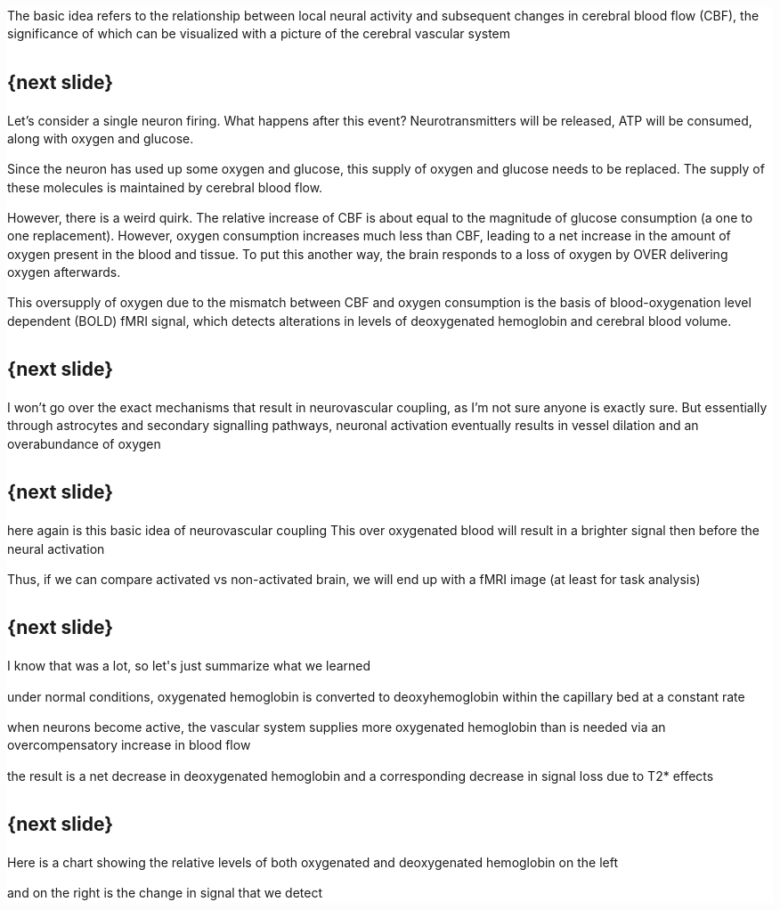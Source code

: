 The basic idea refers to the relationship between local neural activity and subsequent changes in cerebral blood flow (CBF), the significance of which can be visualized with a picture of the cerebral vascular system

## {next slide}

Let’s consider a single neuron firing. What happens after this event? Neurotransmitters will be released, ATP will be consumed, along with oxygen and glucose.

Since the neuron has used up some oxygen and glucose, this supply of oxygen and glucose needs to be replaced. The supply of these molecules is maintained by cerebral blood flow.

However, there is a weird quirk. The relative increase of CBF is about equal to the magnitude of glucose consumption (a one to one replacement). However, oxygen consumption increases much less than CBF, leading to a net increase in the amount of oxygen present in the blood and tissue. To put this another way, the brain responds to a loss of oxygen by OVER delivering oxygen afterwards. 

This oversupply of oxygen due to the mismatch between CBF and oxygen consumption is the basis of blood-oxygenation level dependent (BOLD) fMRI signal, which detects alterations in levels of deoxygenated hemoglobin and cerebral blood volume.

## {next slide}

I won’t go over the exact mechanisms that result in neurovascular coupling, as I’m not sure anyone is exactly sure. But essentially through astrocytes and secondary signalling pathways, neuronal activation eventually results in vessel dilation and an overabundance of oxygen

## {next slide}

here again is this basic idea of neurovascular coupling
This over oxygenated blood will result in a brighter signal then before the neural activation

Thus, if we can compare activated vs non-activated brain, we will end up with a fMRI image (at least for task analysis)

## {next slide}

I know that was a lot, so let's just summarize what we learned

under normal conditions, oxygenated hemoglobin is converted to deoxyhemoglobin within the capillary bed at a constant rate

when neurons become active, the vascular system supplies more oxygenated hemoglobin than is needed via an overcompensatory increase in blood flow

the result is a net decrease in deoxygenated hemoglobin and a corresponding decrease in signal loss due to T2* effects

## {next slide}

Here is a chart showing the relative levels of both oxygenated and deoxygenated hemoglobin on the left

and on the right is the change in signal that we detect
